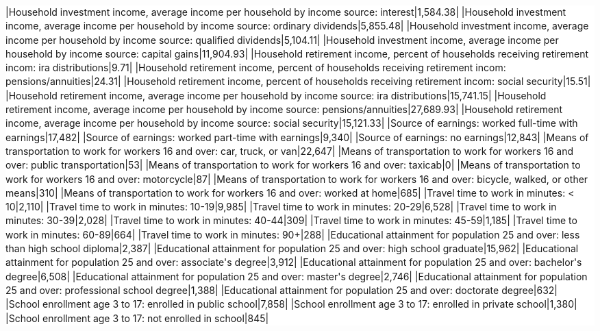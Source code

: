 |Household investment income, average income per household by income source: interest|1,584.38|
|Household investment income, average income per household by income source: ordinary dividends|5,855.48|
|Household investment income, average income per household by income source: qualified dividends|5,104.11|
|Household investment income, average income per household by income source: capital gains|11,904.93|
|Household retirement income, percent of households receiving retirement incom: ira distributions|9.71|
|Household retirement income, percent of households receiving retirement incom: pensions/annuities|24.31|
|Household retirement income, percent of households receiving retirement incom: social security|15.51|
|Household retirement income, average income per household by income source: ira distributions|15,741.15|
|Household retirement income, average income per household by income source: pensions/annuities|27,689.93|
|Household retirement income, average income per household by income source: social security|15,121.33|
|Source of earnings: worked full-time with earnings|17,482|
|Source of earnings: worked part-time with earnings|9,340|
|Source of earnings: no earnings|12,843|
|Means of transportation to work for workers 16 and over: car, truck, or van|22,647|
|Means of transportation to work for workers 16 and over: public transportation|53|
|Means of transportation to work for workers 16 and over: taxicab|0|
|Means of transportation to work for workers 16 and over: motorcycle|87|
|Means of transportation to work for workers 16 and over: bicycle, walked, or other means|310|
|Means of transportation to work for workers 16 and over: worked at home|685|
|Travel time to work in minutes: < 10|2,110|
|Travel time to work in minutes: 10-19|9,985|
|Travel time to work in minutes: 20-29|6,528|
|Travel time to work in minutes: 30-39|2,028|
|Travel time to work in minutes: 40-44|309|
|Travel time to work in minutes: 45-59|1,185|
|Travel time to work in minutes: 60-89|664|
|Travel time to work in minutes: 90+|288|
|Educational attainment for population 25 and over: less than high school diploma|2,387|
|Educational attainment for population 25 and over: high school graduate|15,962|
|Educational attainment for population 25 and over: associate's degree|3,912|
|Educational attainment for population 25 and over: bachelor's degree|6,508|
|Educational attainment for population 25 and over: master's degree|2,746|
|Educational attainment for population 25 and over: professional school degree|1,388|
|Educational attainment for population 25 and over: doctorate degree|632|
|School enrollment age 3 to 17: enrolled in public school|7,858|
|School enrollment age 3 to 17: enrolled in private school|1,380|
|School enrollment age 3 to 17: not enrolled in school|845|

